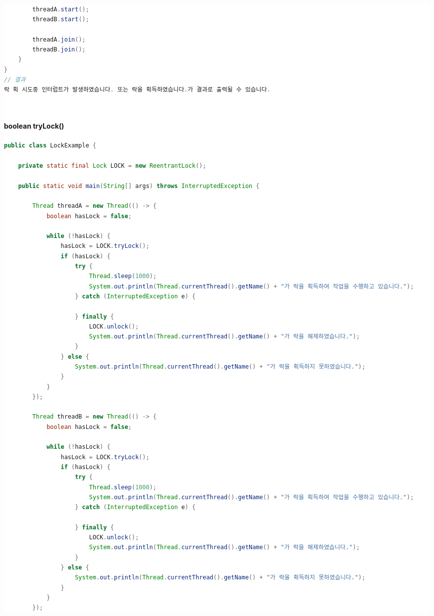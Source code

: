 ```java
        threadA.start();
        threadB.start();

        threadA.join();
        threadB.join();
    }
}
// 결과
락 획 시도중 인터럽트가 발생하였습니다. 또는 락을 획득하였습니다.가 결과로 출력될 수 있습니다.
```
<br>

#### boolean tryLock()

```java
public class LockExample {

    private static final Lock LOCK = new ReentrantLock();

    public static void main(String[] args) throws InterruptedException {

        Thread threadA = new Thread(() -> {
            boolean hasLock = false;

            while (!hasLock) {
                hasLock = LOCK.tryLock();
                if (hasLock) {
                    try {
                        Thread.sleep(1000);
                        System.out.println(Thread.currentThread().getName() + "가 락을 획득하여 작업을 수행하고 있습니다.");
                    } catch (InterruptedException e) {

                    } finally {
                        LOCK.unlock();
                        System.out.println(Thread.currentThread().getName() + "가 락을 해제하였습니다.");
                    }
                } else {
                    System.out.println(Thread.currentThread().getName() + "가 락을 획득하지 못하였습니다.");
                }
            }
        });

        Thread threadB = new Thread(() -> {
            boolean hasLock = false;

            while (!hasLock) {
                hasLock = LOCK.tryLock();
                if (hasLock) {
                    try {
                        Thread.sleep(1000);
                        System.out.println(Thread.currentThread().getName() + "가 락을 획득하여 작업을 수행하고 있습니다.");
                    } catch (InterruptedException e) {

                    } finally {
                        LOCK.unlock();
                        System.out.println(Thread.currentThread().getName() + "가 락을 해제하였습니다.");
                    }
                } else {
                    System.out.println(Thread.currentThread().getName() + "가 락을 획득하지 못하였습니다.");
                }
            }
        });
```